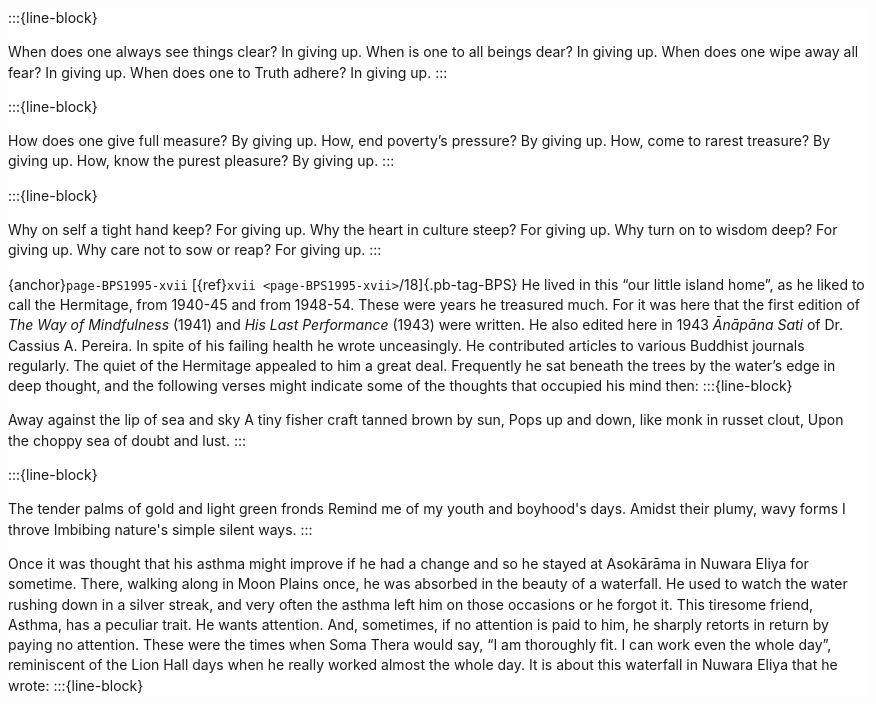 :::{line-block}

When does one always see things clear?  In giving up.
When is one to all beings dear?   In giving up.
When does one wipe away all fear?  In giving up.
When does one to Truth adhere?   In giving up.
:::

:::{line-block}

How does one give full measure?   By giving up.
How, end poverty’s pressure?   By giving up.
How, come to rarest treasure?   By giving up.
How, know the purest pleasure?   By giving up.
:::

:::{line-block}

Why on self a tight hand keep?   For giving up.
Why the heart in culture steep?   For giving up.
Why turn on to wisdom deep?   For giving up.
Why care not to sow or reap?   For giving up.
:::


{anchor}`page-BPS1995-xvii` [{ref}`xvii <page-BPS1995-xvii>`/18]{.pb-tag-BPS}  He lived in this “our little island home”, as he liked to call the Hermitage, from 1940-45 and from 1948-54. These were years he treasured much. For it was here that the first edition of *The Way of Mindfulness* (1941) and *His Last Performance* (1943) were written. He also edited here in 1943 *Ānāpāna Sati* of Dr. Cassius A. Pereira. In spite of his failing health he wrote unceasingly. He contributed articles to various Buddhist journals regularly. The quiet of the Hermitage appealed to him a great deal. Frequently he sat beneath the trees by the water’s edge in deep thought, and the following verses might indicate some of the thoughts that occupied his mind then:
:::{line-block}

Away against the lip of sea and sky
A tiny fisher craft tanned brown by sun,
Pops up and down, like monk in russet clout,
Upon the choppy sea of doubt and lust.
:::

:::{line-block}

The tender palms of gold and light green fronds
Remind me of my youth and boyhood's days.
Amidst their plumy, wavy forms I throve
Imbibing nature's simple silent ways.
:::


Once it was thought that his asthma might improve if he had a change and so he stayed at Asokārāma in Nuwara Eliya for sometime. There, walking along in Moon Plains once, he was absorbed in the beauty of a waterfall. He used to watch the water rushing down in a silver streak, and very often the asthma left him on those occasions or he forgot it. This tiresome friend, Asthma, has a peculiar trait. He wants attention. And, sometimes, if no attention is paid to him, he sharply retorts in return by paying no attention. These were the times when Soma Thera would say, “I am thoroughly fit. I can work even the whole day”, reminiscent of the Lion Hall days when he really worked almost the whole day. It is about this waterfall in Nuwara Eliya that he wrote:
:::{line-block}
